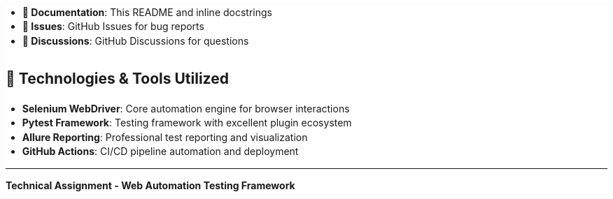 - **📖 Documentation**: This README and inline docstrings
- **🐛 Issues**: GitHub Issues for bug reports
- **💬 Discussions**: GitHub Discussions for questions

## 🙏 Technologies & Tools Utilized

- **Selenium WebDriver**: Core automation engine for browser interactions
- **Pytest Framework**: Testing framework with excellent plugin ecosystem
- **Allure Reporting**: Professional test reporting and visualization
- **GitHub Actions**: CI/CD pipeline automation and deployment

---

**Technical Assignment - Web Automation Testing Framework**
